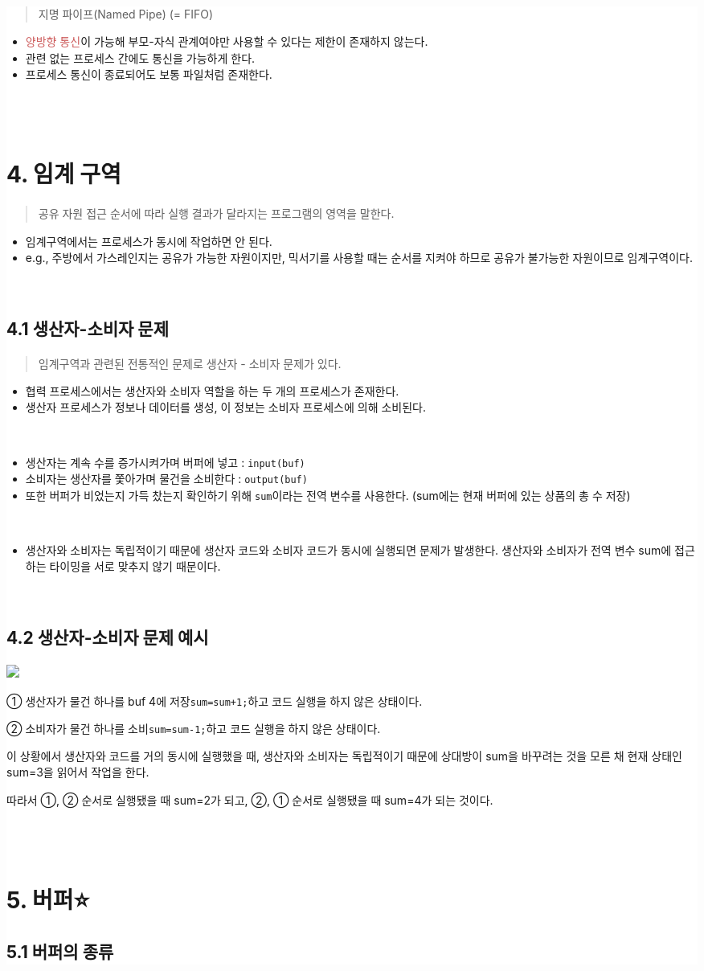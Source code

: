 > 지명 파이프(Named Pipe) (= FIFO)

- <span style="color:indianred">양방향 통신</span>이 가능해 부모-자식 관계여야만 사용할 수 있다는 제한이 존재하지 않는다.
- 관련 없는 프로세스 간에도 통신을 가능하게 한다.
- 프로세스 통신이 종료되어도 보통 파일처럼 존재한다.

<br><br>

# 4. 임계 구역

> 공유 자원 접근 순서에 따라 실행 결과가 달라지는 프로그램의 영역을 말한다.

- 임계구역에서는 프로세스가 동시에 작업하면 안 된다.
- e.g., 주방에서 가스레인지는 공유가 가능한 자원이지만, 믹서기를 사용할 때는 순서를 지켜야 하므로 공유가 불가능한 자원이므로 임계구역이다.

<br>

## 4.1 생산자-소비자 문제

> 임계구역과 관련된 전통적인 문제로 생산자 - 소비자 문제가 있다.

- 협력 프로세스에서는 생산자와 소비자 역할을 하는 두 개의 프로세스가 존재한다.
- 생산자 프로세스가 정보나 데이터를 생성, 이 정보는 소비자 프로세스에 의해 소비된다.

<br>

- 생산자는 계속 수를 증가시켜가며 버퍼에 넣고 : `input(buf)`
- 소비자는 생산자를 쫓아가며 물건을 소비한다 : `output(buf)`
- 또한 버퍼가 비었는지 가득 찼는지 확인하기 위해 `sum`이라는 전역 변수를 사용한다.
  (sum에는 현재 버퍼에 있는 상품의 총 수 저장)

<br>

- 생산자와 소비자는 독립적이기 때문에 생산자 코드와 소비자 코드가 동시에 실행되면 문제가 발생한다.
  생산자와 소비자가 전역 변수 sum에 접근하는 타이밍을 서로 맞추지 않기 때문이다.

<br>

## 4.2 생산자-소비자 문제 예시

![](https://velog.velcdn.com/images/sieunpark/post/62019d6e-04bf-4587-b75b-1ec4f17f7cc0/image.jpg)

① 생산자가 물건 하나를 buf 4에 저장`sum=sum+1;`하고 코드 실행을 하지 않은 상태이다.

② 소비자가 물건 하나를 소비`sum=sum-1;`하고 코드 실행을 하지 않은 상태이다.

이 상황에서 생산자와 코드를 거의 동시에 실행했을 때, 생산자와 소비자는 독립적이기 때문에 상대방이 sum을 바꾸려는 것을 모른 채 현재 상태인 sum=3을 읽어서 작업을 한다.

따라서 ①, ② 순서로 실행됐을 때 sum=2가 되고, ②, ① 순서로 실행됐을 때 sum=4가 되는 것이다.

<br><br>

# 5. 버퍼⭐

## 5.1 버퍼의 종류
